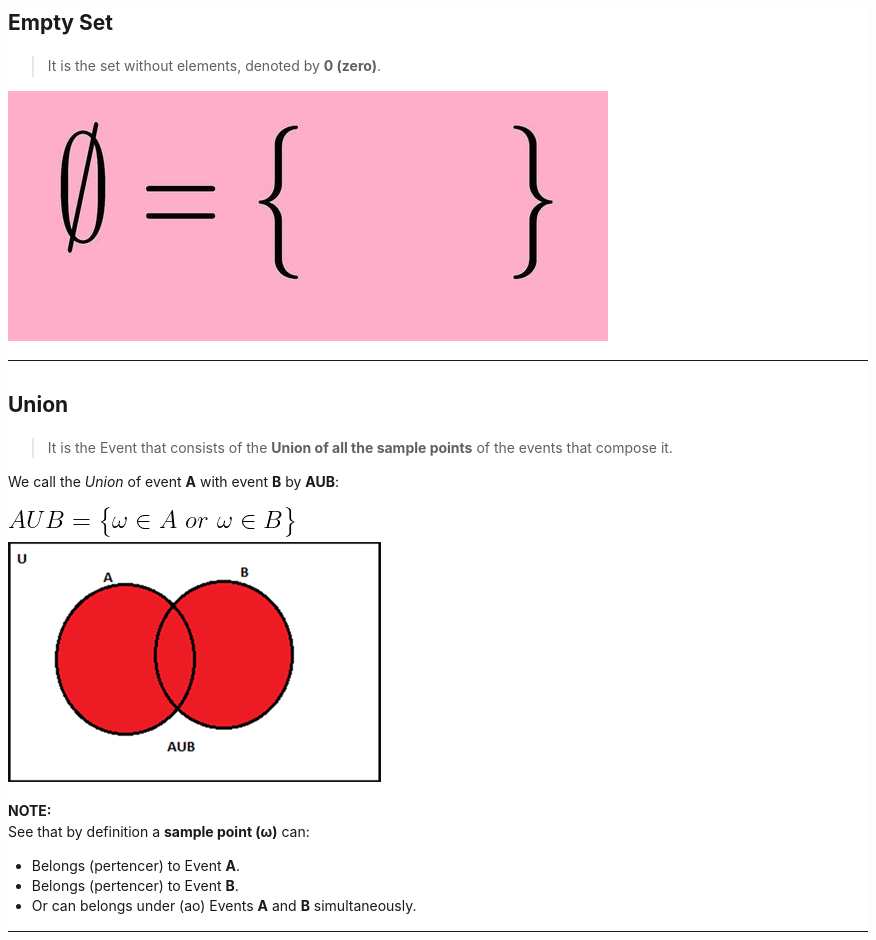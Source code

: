 ## Empty Set

> It is the set without elements, denoted by **0 (zero)**.

![img](images/empty-set-01.jpg)

---

<div id="union-set"></div>

## Union

> It is the Event that consists of the **Union of all the sample points** of the events that compose it.

We call the *Union* of event **A** with event **B** by **AUB**:

![img](images/union-01.png)  
![img](images/union-02.png)  

**NOTE:**  
See that by definition a **sample point (ω)** can:

 - Belongs (pertencer) to Event **A**.
 - Belongs (pertencer) to Event **B**.
 - Or can belongs under (ao) Events **A** and **B** simultaneously.

---